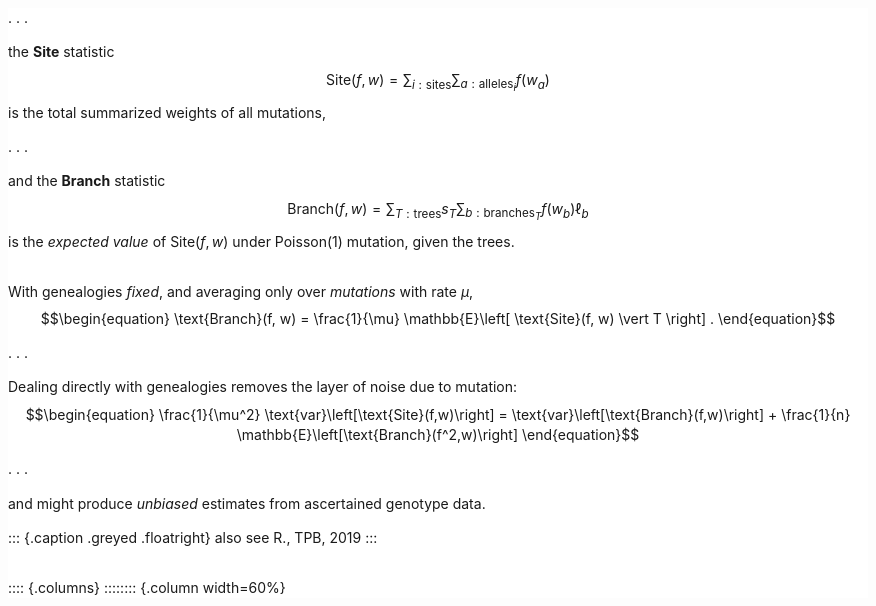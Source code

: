 . . .

the **Site** statistic 
$$\begin{equation}
 \text{Site}(f,w) = \sum_{i: \text{sites}} \sum_{a: \text{alleles}_i} f(w_a)
\end{equation}$$
is the total summarized weights of all mutations,

. . .

and the **Branch** statistic 
$$\begin{equation}
 \text{Branch}(f,w) = \sum_{T: \text{trees}} s_T \sum_{b: \text{branches}_T} f(w_b) \ell_b
\end{equation}$$
is the *expected value* of $\text{Site}(f,w)$ under Poisson(1) mutation, given the trees.

## 

With genealogies *fixed*, and averaging only over *mutations* with rate $\mu$,
$$\begin{equation}
    \text{Branch}(f, w) = \frac{1}{\mu} \mathbb{E}\left[ \text{Site}(f, w) \vert T \right] .
\end{equation}$$

. . .

Dealing directly with genealogies
removes the layer of noise due to mutation:
$$\begin{equation}
    \frac{1}{\mu^2} \text{var}\left[\text{Site}(f,w)\right]
    =
    \text{var}\left[\text{Branch}(f,w)\right]
    +
    \frac{1}{n}
    \mathbb{E}\left[\text{Branch}(f^2,w)\right]
\end{equation}$$

. . .

and might produce *unbiased* estimates from ascertained genotype data.

::: {.caption .greyed .floatright}
also see R., TPB, 2019
:::

## 

:::: {.columns}
:::::::: {.column width=60%}

